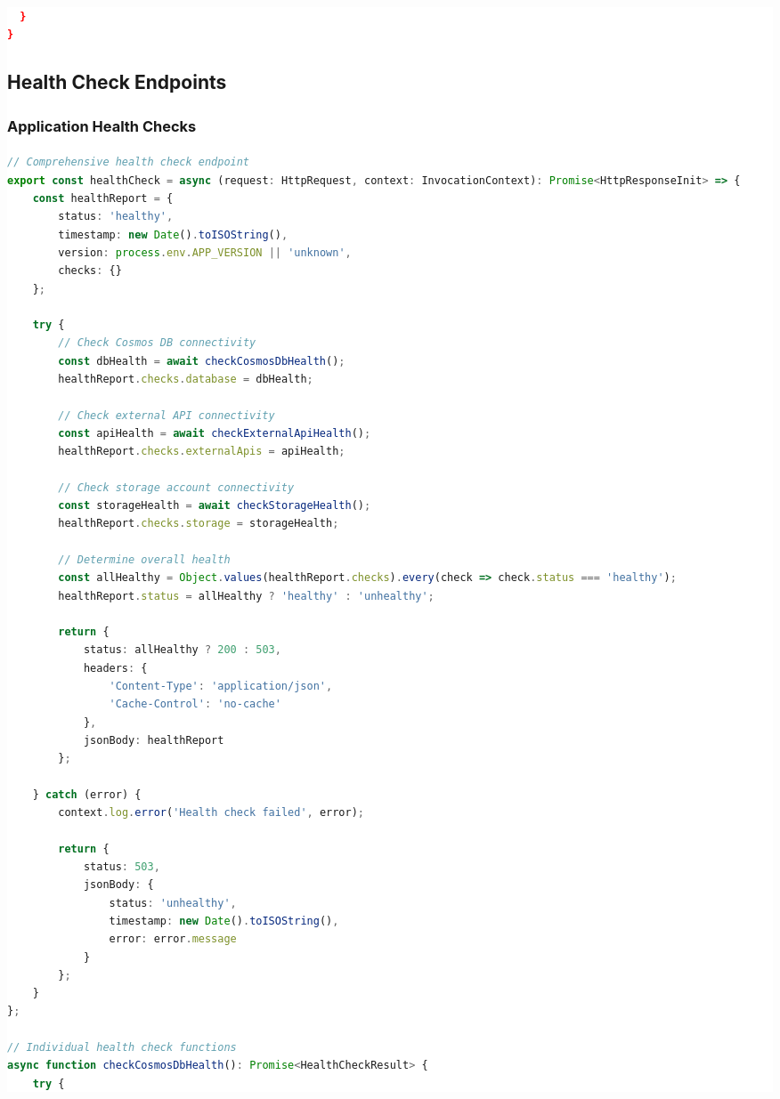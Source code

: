```json
  }
}
```

## Health Check Endpoints

### Application Health Checks

```typescript
// Comprehensive health check endpoint
export const healthCheck = async (request: HttpRequest, context: InvocationContext): Promise<HttpResponseInit> => {
    const healthReport = {
        status: 'healthy',
        timestamp: new Date().toISOString(),
        version: process.env.APP_VERSION || 'unknown',
        checks: {}
    };
    
    try {
        // Check Cosmos DB connectivity
        const dbHealth = await checkCosmosDbHealth();
        healthReport.checks.database = dbHealth;
        
        // Check external API connectivity
        const apiHealth = await checkExternalApiHealth();
        healthReport.checks.externalApis = apiHealth;
        
        // Check storage account connectivity
        const storageHealth = await checkStorageHealth();
        healthReport.checks.storage = storageHealth;
        
        // Determine overall health
        const allHealthy = Object.values(healthReport.checks).every(check => check.status === 'healthy');
        healthReport.status = allHealthy ? 'healthy' : 'unhealthy';
        
        return {
            status: allHealthy ? 200 : 503,
            headers: {
                'Content-Type': 'application/json',
                'Cache-Control': 'no-cache'
            },
            jsonBody: healthReport
        };
        
    } catch (error) {
        context.log.error('Health check failed', error);
        
        return {
            status: 503,
            jsonBody: {
                status: 'unhealthy',
                timestamp: new Date().toISOString(),
                error: error.message
            }
        };
    }
};

// Individual health check functions
async function checkCosmosDbHealth(): Promise<HealthCheckResult> {
    try {
```